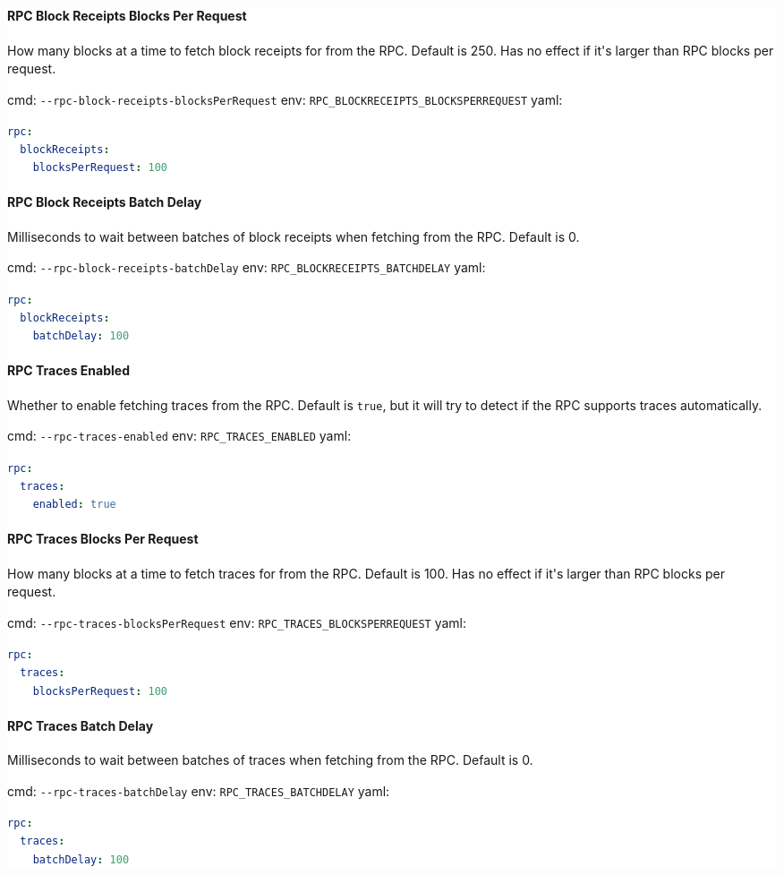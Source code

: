 #### RPC Block Receipts Blocks Per Request
How many blocks at a time to fetch block receipts for from the RPC. Default is 250.
Has no effect if it's larger than RPC blocks per request.

cmd: `--rpc-block-receipts-blocksPerRequest`
env: `RPC_BLOCKRECEIPTS_BLOCKSPERREQUEST`
yaml:
```yaml
rpc:
  blockReceipts:
    blocksPerRequest: 100
```

#### RPC Block Receipts Batch Delay
Milliseconds to wait between batches of block receipts when fetching from the RPC. Default is 0.

cmd: `--rpc-block-receipts-batchDelay`
env: `RPC_BLOCKRECEIPTS_BATCHDELAY`
yaml:
```yaml
rpc:
  blockReceipts:
    batchDelay: 100
```

#### RPC Traces Enabled
Whether to enable fetching traces from the RPC. Default is `true`, but it will try to detect if the RPC supports traces automatically.

cmd: `--rpc-traces-enabled`
env: `RPC_TRACES_ENABLED`
yaml:
```yaml
rpc:
  traces:
    enabled: true
```

#### RPC Traces Blocks Per Request
How many blocks at a time to fetch traces for from the RPC. Default is 100.
Has no effect if it's larger than RPC blocks per request.

cmd: `--rpc-traces-blocksPerRequest`
env: `RPC_TRACES_BLOCKSPERREQUEST`
yaml:
```yaml
rpc:
  traces:
    blocksPerRequest: 100
```

#### RPC Traces Batch Delay
Milliseconds to wait between batches of traces when fetching from the RPC. Default is 0.

cmd: `--rpc-traces-batchDelay`
env: `RPC_TRACES_BATCHDELAY`
yaml:
```yaml
rpc:
  traces:
    batchDelay: 100
```
